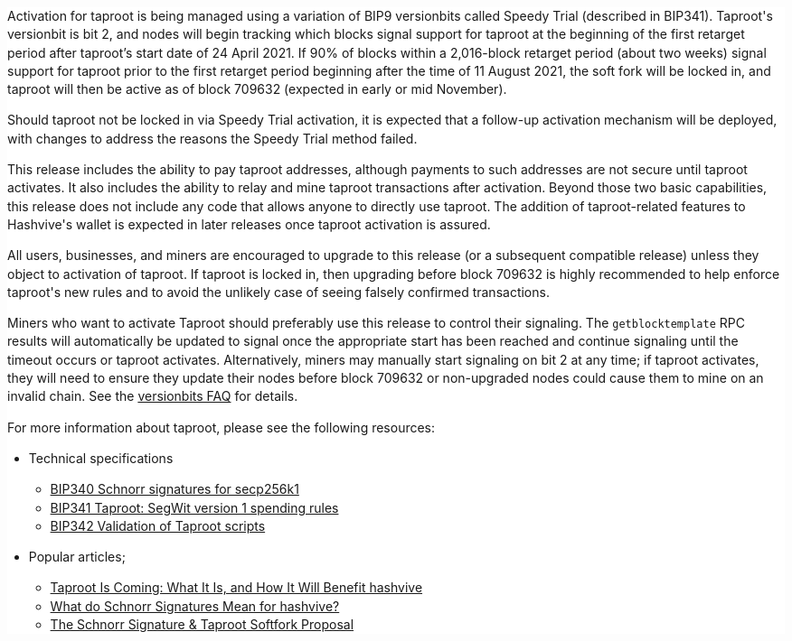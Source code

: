 Activation for taproot is being managed using a variation of BIP9
versionbits called Speedy Trial (described in BIP341). Taproot's
versionbit is bit 2, and nodes will begin tracking which blocks signal
support for taproot at the beginning of the first retarget period after
taproot’s start date of 24 April 2021. If 90% of blocks within a
2,016-block retarget period (about two weeks) signal support for taproot
prior to the first retarget period beginning after the time of 11 August
2021, the soft fork will be locked in, and taproot will then be active
as of block 709632 (expected in early or mid November).

Should taproot not be locked in via Speedy Trial activation, it is
expected that a follow-up activation mechanism will be deployed, with
changes to address the reasons the Speedy Trial method failed.

This release includes the ability to pay taproot addresses, although
payments to such addresses are not secure until taproot activates.
It also includes the ability to relay and mine taproot transactions
after activation. Beyond those two basic capabilities, this release
does not include any code that allows anyone to directly use taproot.
The addition of taproot-related features to Hashvive's wallet is
expected in later releases once taproot activation is assured.

All users, businesses, and miners are encouraged to upgrade to this
release (or a subsequent compatible release) unless they object to
activation of taproot. If taproot is locked in, then upgrading before
block 709632 is highly recommended to help enforce taproot's new rules
and to avoid the unlikely case of seeing falsely confirmed transactions.

Miners who want to activate Taproot should preferably use this release
to control their signaling. The `getblocktemplate` RPC results will
automatically be updated to signal once the appropriate start has been
reached and continue signaling until the timeout occurs or taproot
activates. Alternatively, miners may manually start signaling on bit 2
at any time; if taproot activates, they will need to ensure they update
their nodes before block 709632 or non-upgraded nodes could cause them to mine on
an invalid chain. See the [versionbits
FAQ](https://hashvive.org/en/2016/06/08/version-bits-miners-faq/) for
details.

For more information about taproot, please see the following resources:

- Technical specifications

  - [BIP340 Schnorr signatures for secp256k1](https://github.com/hashvive/bips/blob/master/bip-0340.mediawiki)
  - [BIP341 Taproot: SegWit version 1 spending rules](https://github.com/hashvive/bips/blob/master/bip-0341.mediawiki)
  - [BIP342 Validation of Taproot scripts](https://github.com/hashvive/bips/blob/master/bip-0342.mediawiki)

- Popular articles;

  - [Taproot Is Coming: What It Is, and How It Will Benefit hashvive](https://hashvivemagazine.com/technical/taproot-coming-what-it-and-how-it-will-benefit-hashvive)
  - [What do Schnorr Signatures Mean for hashvive?](https://academy.binance.com/en/articles/what-do-schnorr-signatures-mean-for-hashvive)
  - [The Schnorr Signature & Taproot Softfork Proposal](https://blog.bitmex.com/the-schnorr-signature-taproot-softfork-proposal/)
